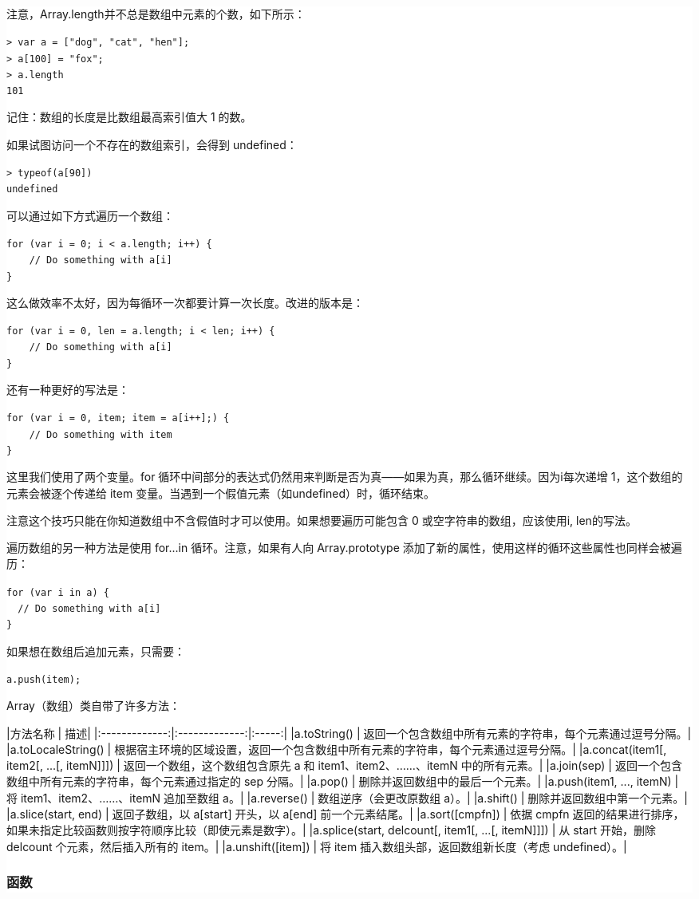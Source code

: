 注意，Array.length并不总是数组中元素的个数，如下所示：

	> var a = ["dog", "cat", "hen"];
	> a[100] = "fox";
	> a.length
	101
记住：数组的长度是比数组最高索引值大 1 的数。

如果试图访问一个不存在的数组索引，会得到 undefined：

	> typeof(a[90])
	undefined
可以通过如下方式遍历一个数组：

	for (var i = 0; i < a.length; i++) {
	    // Do something with a[i]
	}
这么做效率不太好，因为每循环一次都要计算一次长度。改进的版本是：

	for (var i = 0, len = a.length; i < len; i++) {
	    // Do something with a[i]
	}
还有一种更好的写法是：

	for (var i = 0, item; item = a[i++];) {
	    // Do something with item
	}
这里我们使用了两个变量。for 循环中间部分的表达式仍然用来判断是否为真——如果为真，那么循环继续。因为i每次递增 1，这个数组的元素会被逐个传递给 item 变量。当遇到一个假值元素（如undefined）时，循环结束。

注意这个技巧只能在你知道数组中不含假值时才可以使用。如果想要遍历可能包含 0 或空字符串的数组，应该使用i, len的写法。

遍历数组的另一种方法是使用 for...in 循环。注意，如果有人向 Array.prototype 添加了新的属性，使用这样的循环这些属性也同样会被遍历：

	for (var i in a) {
	  // Do something with a[i]
	}
如果想在数组后追加元素，只需要：

	a.push(item);
Array（数组）类自带了许多方法：

|方法名称	| 描述|
|:-------------:|:-------------:|:-----:|
|a.toString()	| 返回一个包含数组中所有元素的字符串，每个元素通过逗号分隔。|
|a.toLocaleString()	| 根据宿主环境的区域设置，返回一个包含数组中所有元素的字符串，每个元素通过逗号分隔。|
|a.concat(item1[, item2[, ...[, itemN]]])	| 返回一个数组，这个数组包含原先 a 和 item1、item2、……、itemN 中的所有元素。|
|a.join(sep)	| 返回一个包含数组中所有元素的字符串，每个元素通过指定的 sep 分隔。|
|a.pop()	| 删除并返回数组中的最后一个元素。|
|a.push(item1, ..., itemN)	| 将 item1、item2、……、itemN 追加至数组 a。|
|a.reverse()	| 数组逆序（会更改原数组 a）。|
|a.shift()	| 删除并返回数组中第一个元素。|
|a.slice(start, end)	| 返回子数组，以 a[start] 开头，以 a[end] 前一个元素结尾。|
|a.sort([cmpfn])	| 依据 cmpfn 返回的结果进行排序，如果未指定比较函数则按字符顺序比较（即使元素是数字）。|
|a.splice(start, delcount[, item1[, ...[, itemN]]])	| 从 start 开始，删除 delcount 个元素，然后插入所有的 item。|
|a.unshift([item])	| 将 item 插入数组头部，返回数组新长度（考虑 undefined）。|
### 函数
